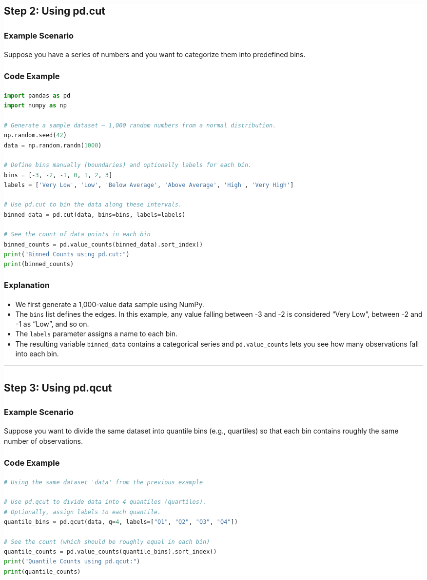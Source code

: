 
## Step 2: Using pd.cut

### Example Scenario  
Suppose you have a series of numbers and you want to categorize them into predefined bins.

### Code Example

```python
import pandas as pd
import numpy as np

# Generate a sample dataset – 1,000 random numbers from a normal distribution.
np.random.seed(42)
data = np.random.randn(1000)

# Define bins manually (boundaries) and optionally labels for each bin.
bins = [-3, -2, -1, 0, 1, 2, 3]
labels = ['Very Low', 'Low', 'Below Average', 'Above Average', 'High', 'Very High']

# Use pd.cut to bin the data along these intervals.
binned_data = pd.cut(data, bins=bins, labels=labels)

# See the count of data points in each bin
binned_counts = pd.value_counts(binned_data).sort_index()
print("Binned Counts using pd.cut:")
print(binned_counts)
```

### Explanation

- We first generate a 1,000-value data sample using NumPy.
- The `bins` list defines the edges. In this example, any value falling between -3 and -2 is considered “Very Low”, between -2 and -1 as “Low”, and so on.
- The `labels` parameter assigns a name to each bin.
- The resulting variable `binned_data` contains a categorical series and `pd.value_counts` lets you see how many observations fall into each bin.

---

## Step 3: Using pd.qcut

### Example Scenario  
Suppose you want to divide the same dataset into quantile bins (e.g., quartiles) so that each bin contains roughly the same number of observations.

### Code Example

```python
# Using the same dataset 'data' from the previous example

# Use pd.qcut to divide data into 4 quantiles (quartiles).
# Optionally, assign labels to each quantile.
quantile_bins = pd.qcut(data, q=4, labels=["Q1", "Q2", "Q3", "Q4"])

# See the count (which should be roughly equal in each bin)
quantile_counts = pd.value_counts(quantile_bins).sort_index()
print("Quantile Counts using pd.qcut:")
print(quantile_counts)
```
